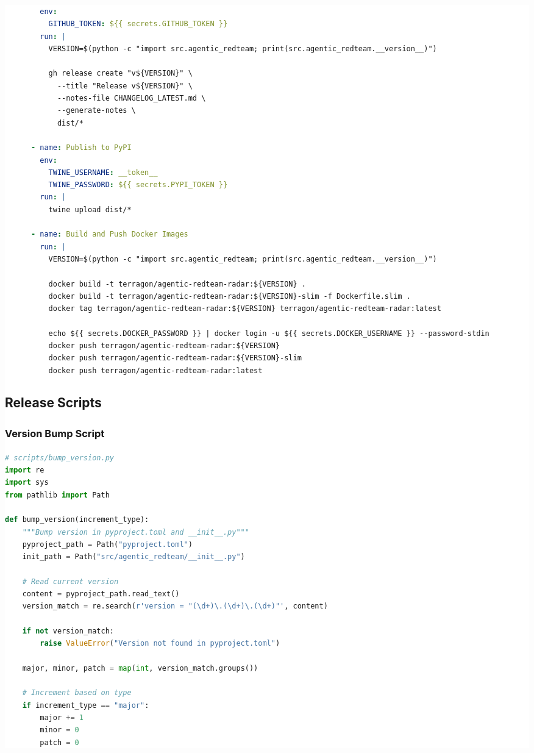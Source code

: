 ```yaml
        env:
          GITHUB_TOKEN: ${{ secrets.GITHUB_TOKEN }}
        run: |
          VERSION=$(python -c "import src.agentic_redteam; print(src.agentic_redteam.__version__)")
          
          gh release create "v${VERSION}" \
            --title "Release v${VERSION}" \
            --notes-file CHANGELOG_LATEST.md \
            --generate-notes \
            dist/*
            
      - name: Publish to PyPI
        env:
          TWINE_USERNAME: __token__
          TWINE_PASSWORD: ${{ secrets.PYPI_TOKEN }}
        run: |
          twine upload dist/*
          
      - name: Build and Push Docker Images
        run: |
          VERSION=$(python -c "import src.agentic_redteam; print(src.agentic_redteam.__version__)")
          
          docker build -t terragon/agentic-redteam-radar:${VERSION} .
          docker build -t terragon/agentic-redteam-radar:${VERSION}-slim -f Dockerfile.slim .
          docker tag terragon/agentic-redteam-radar:${VERSION} terragon/agentic-redteam-radar:latest
          
          echo ${{ secrets.DOCKER_PASSWORD }} | docker login -u ${{ secrets.DOCKER_USERNAME }} --password-stdin
          docker push terragon/agentic-redteam-radar:${VERSION}
          docker push terragon/agentic-redteam-radar:${VERSION}-slim
          docker push terragon/agentic-redteam-radar:latest
```

## Release Scripts

### Version Bump Script
```python
# scripts/bump_version.py
import re
import sys
from pathlib import Path

def bump_version(increment_type):
    """Bump version in pyproject.toml and __init__.py"""
    pyproject_path = Path("pyproject.toml")
    init_path = Path("src/agentic_redteam/__init__.py")
    
    # Read current version
    content = pyproject_path.read_text()
    version_match = re.search(r'version = "(\d+)\.(\d+)\.(\d+)"', content)
    
    if not version_match:
        raise ValueError("Version not found in pyproject.toml")
    
    major, minor, patch = map(int, version_match.groups())
    
    # Increment based on type
    if increment_type == "major":
        major += 1
        minor = 0  
        patch = 0
```